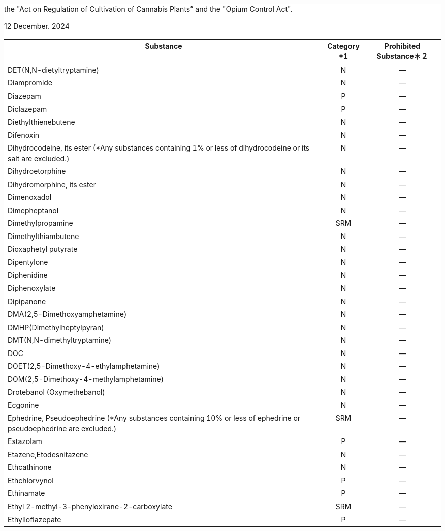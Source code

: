 the "Act on Regulation of Cultivation of Cannabis Plants” and the "Opium Control Act". 

12 December. 2024 

| Substance  | Category\*1  | Prohibited  Substance＊２ |
| ----- | :---: | :---: |
| DET(N,N-dietyltryptamine)  | N  | ― |
| Diampromide  | N  | ― |
| Diazepam  | P  | ― |
| Diclazepam  | P  | ― |
| Diethylthienebutene  | N  | ― |
| Difenoxin  | N  | ― |
| Dihydrocodeine, its ester  (\*Any substances containing 1% or less of dihydrocodeine or its salt are excluded.) | N  | ― |
| Dihydroetorphine  | N  | ― |
| Dihydromorphine, its ester  | N  | ― |
| Dimenoxadol  | N  | ― |
| Dimepheptanol  | N  | ― |
| Dimethylpropamine  | SRM  | ― |
| Dimethylthiambutene  | N  | ― |
| Dioxaphetyl putyrate  | N  | ― |
| Dipentylone  | N  | ― |
| Diphenidine  | N  | ― |
| Diphenoxylate  | N  | ― |
| Dipipanone  | N  | ― |
| DMA(2,5-Dimethoxyamphetamine)  | N  | ― |
| DMHP(Dimethylheptylpyran)  | N  | ― |
| DMT(N,N-dimethyltryptamine)  | N  | ― |
| DOC  | N  | ― |
| DOET(2,5-Dimethoxy-4-ethylamphetamine)  | N  | ― |
| DOM(2,5-Dimethoxy-4-methylamphetamine)  | N  | ― |
| Drotebanol (Oxymethebanol)  | N  | ― |
| Ecgonine  | N  | ― |
| Ephedrine, Pseudoephedrine  (\*Any substances containing 10% or less of ephedrine or pseudoephedrine are excluded.) | SRM  | ― |
| Estazolam  | P  | ― |
| Etazene,Etodesnitazene  | N  | ― |
| Ethcathinone  | N  | ― |
| Ethchlorvynol  | P  | ― |
| Ethinamate  | P  | ― |
| Ethyl 2-methyl-3-phenyloxirane-2-carboxylate  | SRM  | ― |
| Ethylloflazepate  | P  | ― |